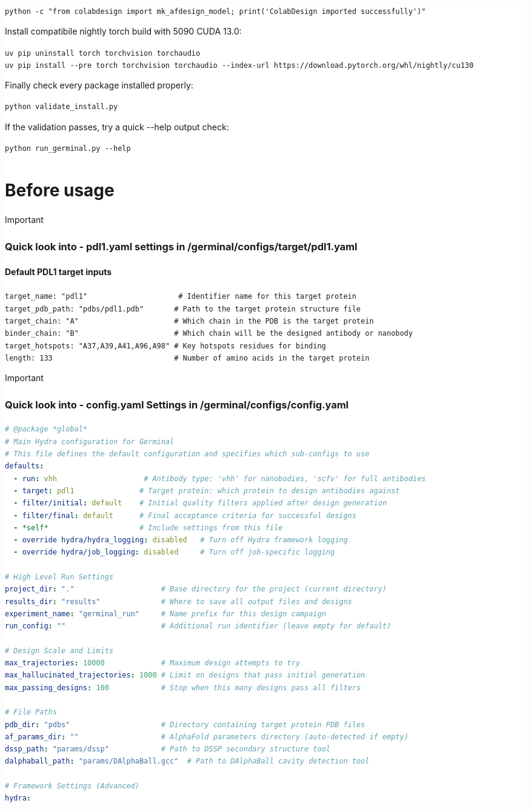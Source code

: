 ```
python -c "from colabdesign import mk_afdesign_model; print('ColabDesign imported successfully')"
```
Install compatibile nightly torch build with 5090 CUDA 13.0:
```
uv pip uninstall torch torchvision torchaudio
uv pip install --pre torch torchvision torchaudio --index-url https://download.pytorch.org/whl/nightly/cu130
```
Finally check every package installed properly:
```
python validate_install.py
```
If the validation passes, try a quick --help output check:
```
python run_germinal.py --help
```
# Before usage
> [!IMPORTANT]
> ### Quick look into - pdl1.yaml settings in /germinal/configs/target/pdl1.yaml

#### Default PDL1 target inputs

```
target_name: "pdl1"                     # Identifier name for this target protein
target_pdb_path: "pdbs/pdl1.pdb"       # Path to the target protein structure file
target_chain: "A"                      # Which chain in the PDB is the target protein
binder_chain: "B"                      # Which chain will be the designed antibody or nanobody
target_hotspots: "A37,A39,A41,A96,A98" # Key hotspots residues for binding
length: 133                            # Number of amino acids in the target protein
```
> [!IMPORTANT]
> ### Quick look into - config.yaml Settings in /germinal/configs/config.yaml
```yaml
# @package *global*
# Main Hydra configuration for Germinal
# This file defines the default configuration and specifies which sub-configs to use
defaults:
  - run: vhh                    # Antibody type: 'vhh' for nanobodies, 'scfv' for full antibodies
  - target: pdl1               # Target protein: which protein to design antibodies against
  - filter/initial: default    # Initial quality filters applied after design generation
  - filter/final: default      # Final acceptance criteria for successful designs
  - *self*                     # Include settings from this file
  - override hydra/hydra_logging: disabled   # Turn off Hydra framework logging
  - override hydra/job_logging: disabled     # Turn off job-specific logging

# High Level Run Settings
project_dir: "."                    # Base directory for the project (current directory)
results_dir: "results"              # Where to save all output files and designs
experiment_name: "germinal_run"     # Name prefix for this design campaign
run_config: ""                      # Additional run identifier (leave empty for default)

# Design Scale and Limits
max_trajectories: 10000             # Maximum design attempts to try
max_hallucinated_trajectories: 1000 # Limit on designs that pass initial generation
max_passing_designs: 100            # Stop when this many designs pass all filters

# File Paths
pdb_dir: "pdbs"                     # Directory containing target protein PDB files
af_params_dir: ""                   # AlphaFold parameters directory (auto-detected if empty)
dssp_path: "params/dssp"            # Path to DSSP secondary structure tool
dalphaball_path: "params/DAlphaBall.gcc"  # Path to DAlphaBall cavity detection tool

# Framework Settings (Advanced)
hydra:
```